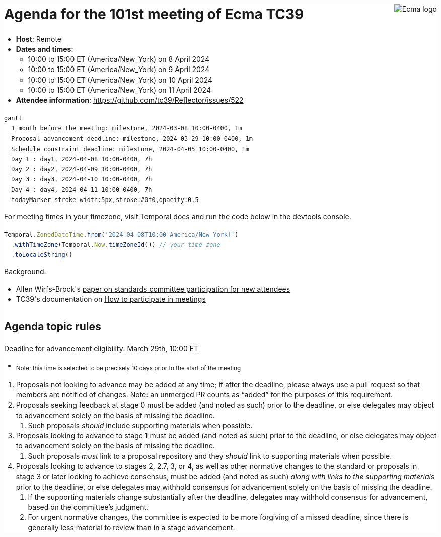 <img src="../images/Ecma_RVB-003.jpg" align="right" height="70" alt="Ecma logo" /> 

# Agenda for the 101st meeting of Ecma TC39

- **Host**: Remote
- **Dates and times**:
  - 10:00 to 15:00 ET (America/New_York) on 8 April 2024
  - 10:00 to 15:00 ET (America/New_York) on 9 April 2024
  - 10:00 to 15:00 ET (America/New_York) on 10 April 2024
  - 10:00 to 15:00 ET (America/New_York) on 11 April 2024
- **Attendee information**: https://github.com/tc39/Reflector/issues/522

```mermaid
gantt
  1 month before the meeting: milestone, 2024-03-08 10:00-0400, 1m
  Proposal advancement deadline: milestone, 2024-03-29 10:00-0400, 1m
  Schedule constraint deadline: milestone, 2024-04-05 10:00-0400, 1m
  Day 1 : day1, 2024-04-08 10:00-0400, 7h
  Day 2 : day2, 2024-04-09 10:00-0400, 7h
  Day 3 : day3, 2024-04-10 10:00-0400, 7h
  Day 4 : day4, 2024-04-11 10:00-0400, 7h
  todayMarker stroke-width:5px,stroke:#0f0,opacity:0.5
```

For meeting times in your timezone, visit [Temporal docs](https://tc39.es/proposal-temporal/docs/) and run the code below in the devtools console.

```js
Temporal.ZonedDateTime.from('2024-04-08T10:00[America/New_York]')
  .withTimeZone(Temporal.Now.timeZoneId()) // your time zone
  .toLocaleString()
```

Background:

- Allen Wirfs-Brock's [paper on standards committee participation for new attendees](http://wirfs-brock.com/allen/files/papers/standpats-asianplop2016.pdf)
- TC39's documentation on [How to participate in meetings](https://github.com/tc39/how-we-work/blob/HEAD/how-to-participate-in-meetings.md)

## Agenda topic rules

Deadline for advancement eligibility: [March 29th, 10:00 ET](https://www.timeanddate.com/countdown/spring?iso=20240329T10&p0=179&msg=TC39+Submission+deadline&font=slab)

- <sub>Note: this time is selected to be precisely 10 days prior to the start of the meeting</sub>

1. Proposals not looking to advance may be added at any time; if after the deadline, please always use a pull request so that members are notified of changes. Note: an unmerged PR counts as “added” for the purposes of this requirement.
1. Proposals seeking feedback at stage 0 must be added (and noted as such) prior to the deadline, or else delegates may object to advancement solely on the basis of missing the deadline.
    1. Such proposals *should* include supporting materials when possible.
1. Proposals looking to advance to stage 1 must be added (and noted as such) prior to the deadline, or else delegates may object to advancement solely on the basis of missing the deadline.
    1. Such proposals *must* link to a proposal repository and they *should* link to supporting materials when possible.
1. Proposals looking to advance to stages 2, 2.7, 3, or 4, as well as other normative changes to the standard or proposals in stage 3 or later looking to achieve consensus, must be added (and noted as such) *along with links to the supporting materials* prior to the deadline, or else delegates may withhold consensus for advancement solely on the basis of missing the deadline.
    1. If the supporting materials change substantially after the deadline, delegates may withhold consensus for advancement, based on the committee’s judgment.
    1. For urgent normative changes, the committee is expected to be more forgiving of a missed deadline, since there is generally less material to review than in a stage advancement.